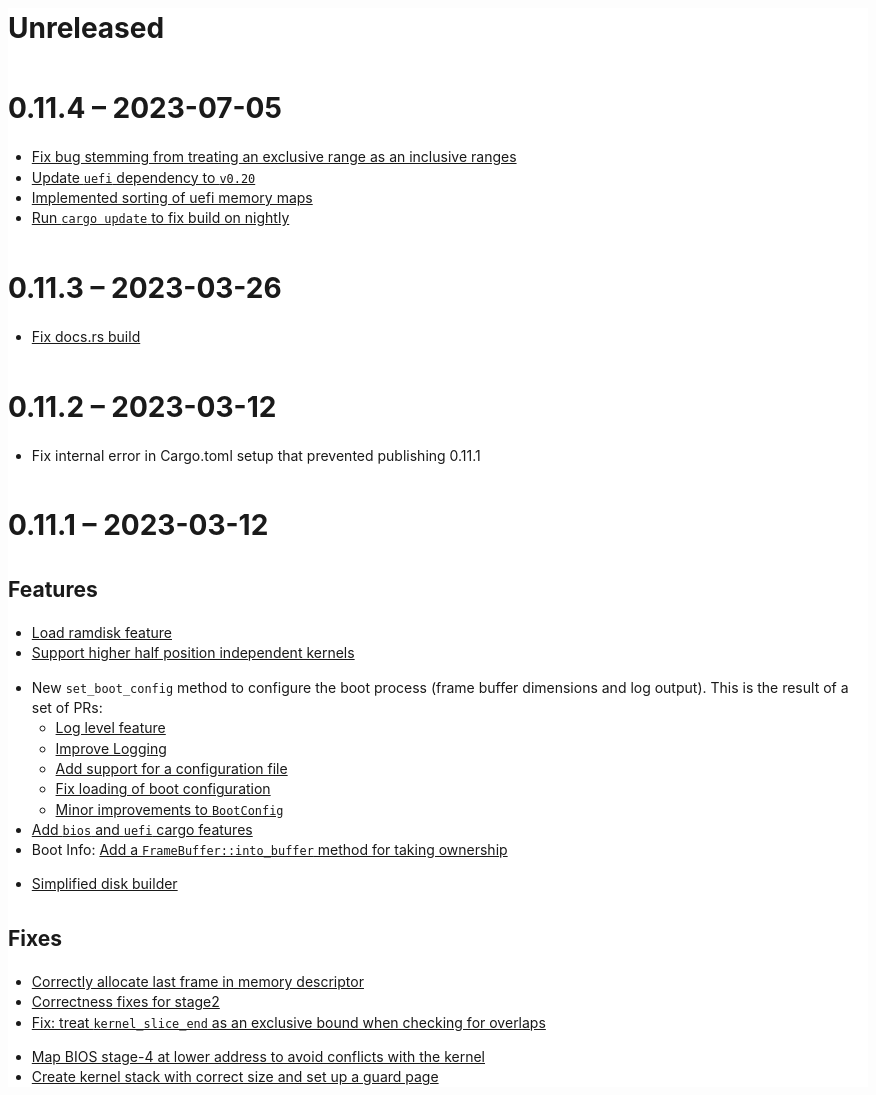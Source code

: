 # Unreleased

# 0.11.4 – 2023-07-05

- [Fix bug stemming from treating an exclusive range as an inclusive ranges](https://github.com/rust-osdev/bootloader/pull/362)
- [Update `uefi` dependency to `v0.20`](https://github.com/rust-osdev/bootloader/pull/360)
- [Implemented sorting of uefi memory maps](https://github.com/rust-osdev/bootloader/pull/365)
- [Run `cargo update` to fix build on nightly](https://github.com/rust-osdev/bootloader/pull/385)

# 0.11.3 – 2023-03-26

- [Fix docs.rs build](https://github.com/rust-osdev/bootloader/pull/358)

# 0.11.2 – 2023-03-12

- Fix internal error in Cargo.toml setup that prevented publishing 0.11.1

# 0.11.1 – 2023-03-12

## Features

* [Load ramdisk feature](https://github.com/rust-osdev/bootloader/pull/302)
* [Support higher half position independent kernels](https://github.com/rust-osdev/bootloader/pull/289)
- New `set_boot_config` method to configure the boot process (frame buffer dimensions and log output). This is the result of a set of PRs:
  - [Log level feature](https://github.com/rust-osdev/bootloader/pull/303)
  - [Improve Logging](https://github.com/rust-osdev/bootloader/pull/314)
  - [Add support for a configuration file](https://github.com/rust-osdev/bootloader/pull/326)
  - [Fix loading of boot configuration](https://github.com/rust-osdev/bootloader/pull/342)
  - [Minor improvements to `BootConfig`](https://github.com/rust-osdev/bootloader/pull/349)
- [Add `bios` and `uefi` cargo features](https://github.com/rust-osdev/bootloader/pull/304)
- Boot Info: [Add a `FrameBuffer::into_buffer` method for taking ownership](https://github.com/rust-osdev/bootloader/pull/319)
* [Simplified disk builder](https://github.com/rust-osdev/bootloader/pull/320)

## Fixes
- [Correctly allocate last frame in memory descriptor](https://github.com/rust-osdev/bootloader/pull/316)
- [Correctness fixes for stage2](https://github.com/rust-osdev/bootloader/pull/328)
- [Fix: treat `kernel_slice_end` as an exclusive bound when checking for overlaps](https://github.com/rust-osdev/bootloader/pull/334)
* [Map BIOS stage-4 at lower address to avoid conflicts with the kernel](https://github.com/rust-osdev/bootloader/pull/337)
* [Create kernel stack with correct size and set up a guard page](https://github.com/rust-osdev/bootloader/pull/335)
